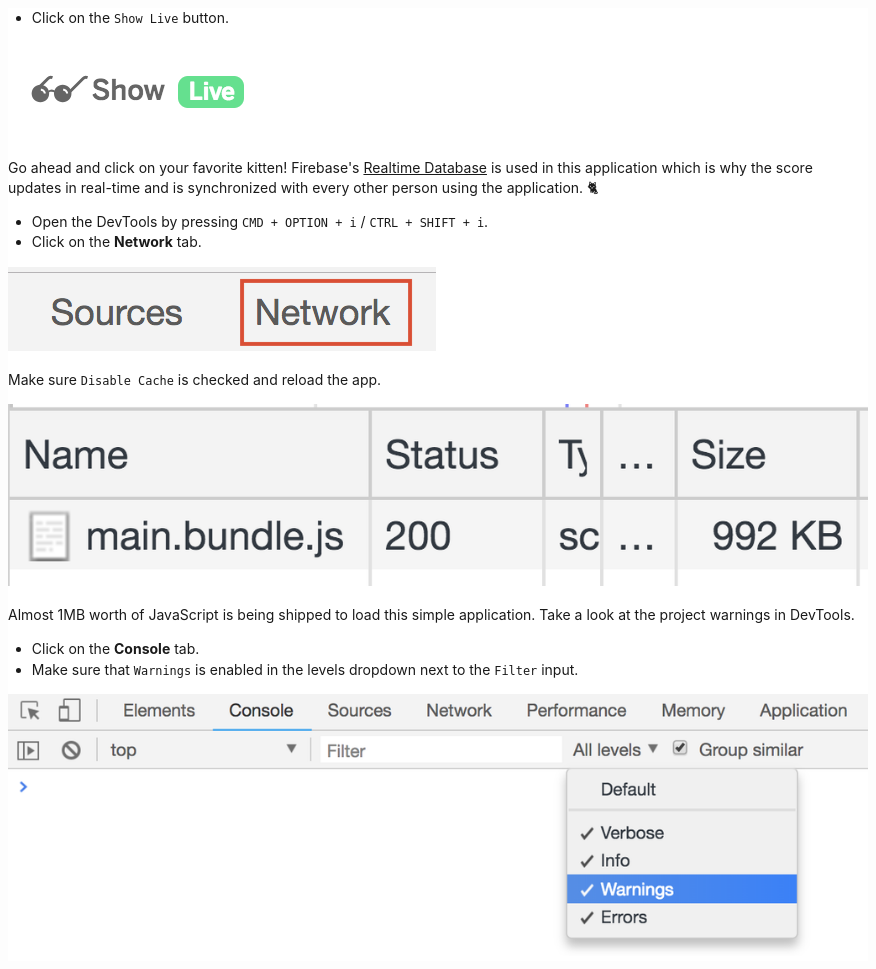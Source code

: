 +  Click on the `Show Live` button.

![image](./show-live.png)

Go ahead and click on your favorite kitten! Firebase's [Realtime
Database](https://firebase.google.com/products/realtime-database/) is used in
this application which is why the score updates in real-time and is synchronized
with every other person using the application. 🐈

+  Open the DevTools by pressing `CMD + OPTION + i` / `CTRL + SHIFT + i`.
+  Click on the **Network** tab.

![image](./network.png)

Make sure `Disable Cache` is checked and reload the app.

![image](./main-bundle.png)

Almost 1MB worth of JavaScript is being shipped to load this simple application.
Take a look at the project warnings in DevTools.

+  Click on the **Console** tab.
+  Make sure that `Warnings` is enabled in the levels dropdown next to the
    `Filter` input.

![image](./warnings.png)
